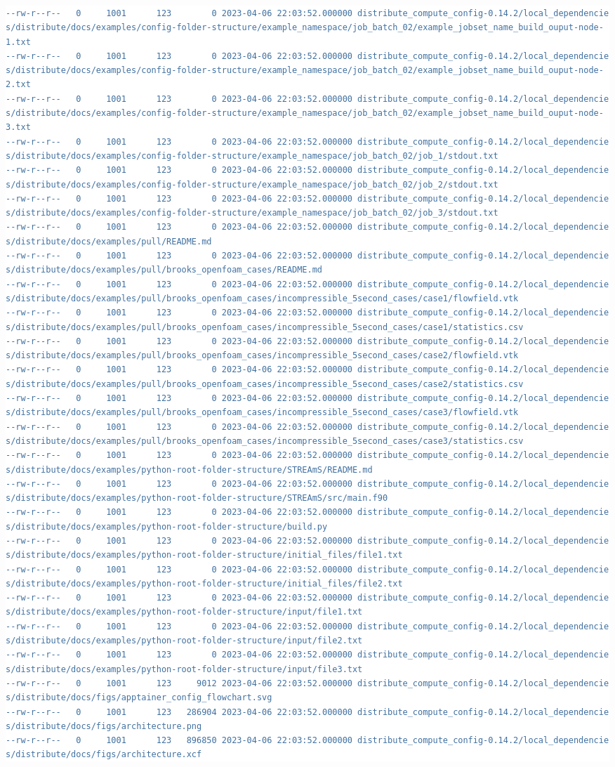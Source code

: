 ```diff
--rw-r--r--   0     1001      123        0 2023-04-06 22:03:52.000000 distribute_compute_config-0.14.2/local_dependencies/distribute/docs/examples/config-folder-structure/example_namespace/job_batch_02/example_jobset_name_build_ouput-node-1.txt
--rw-r--r--   0     1001      123        0 2023-04-06 22:03:52.000000 distribute_compute_config-0.14.2/local_dependencies/distribute/docs/examples/config-folder-structure/example_namespace/job_batch_02/example_jobset_name_build_ouput-node-2.txt
--rw-r--r--   0     1001      123        0 2023-04-06 22:03:52.000000 distribute_compute_config-0.14.2/local_dependencies/distribute/docs/examples/config-folder-structure/example_namespace/job_batch_02/example_jobset_name_build_ouput-node-3.txt
--rw-r--r--   0     1001      123        0 2023-04-06 22:03:52.000000 distribute_compute_config-0.14.2/local_dependencies/distribute/docs/examples/config-folder-structure/example_namespace/job_batch_02/job_1/stdout.txt
--rw-r--r--   0     1001      123        0 2023-04-06 22:03:52.000000 distribute_compute_config-0.14.2/local_dependencies/distribute/docs/examples/config-folder-structure/example_namespace/job_batch_02/job_2/stdout.txt
--rw-r--r--   0     1001      123        0 2023-04-06 22:03:52.000000 distribute_compute_config-0.14.2/local_dependencies/distribute/docs/examples/config-folder-structure/example_namespace/job_batch_02/job_3/stdout.txt
--rw-r--r--   0     1001      123        0 2023-04-06 22:03:52.000000 distribute_compute_config-0.14.2/local_dependencies/distribute/docs/examples/pull/README.md
--rw-r--r--   0     1001      123        0 2023-04-06 22:03:52.000000 distribute_compute_config-0.14.2/local_dependencies/distribute/docs/examples/pull/brooks_openfoam_cases/README.md
--rw-r--r--   0     1001      123        0 2023-04-06 22:03:52.000000 distribute_compute_config-0.14.2/local_dependencies/distribute/docs/examples/pull/brooks_openfoam_cases/incompressible_5second_cases/case1/flowfield.vtk
--rw-r--r--   0     1001      123        0 2023-04-06 22:03:52.000000 distribute_compute_config-0.14.2/local_dependencies/distribute/docs/examples/pull/brooks_openfoam_cases/incompressible_5second_cases/case1/statistics.csv
--rw-r--r--   0     1001      123        0 2023-04-06 22:03:52.000000 distribute_compute_config-0.14.2/local_dependencies/distribute/docs/examples/pull/brooks_openfoam_cases/incompressible_5second_cases/case2/flowfield.vtk
--rw-r--r--   0     1001      123        0 2023-04-06 22:03:52.000000 distribute_compute_config-0.14.2/local_dependencies/distribute/docs/examples/pull/brooks_openfoam_cases/incompressible_5second_cases/case2/statistics.csv
--rw-r--r--   0     1001      123        0 2023-04-06 22:03:52.000000 distribute_compute_config-0.14.2/local_dependencies/distribute/docs/examples/pull/brooks_openfoam_cases/incompressible_5second_cases/case3/flowfield.vtk
--rw-r--r--   0     1001      123        0 2023-04-06 22:03:52.000000 distribute_compute_config-0.14.2/local_dependencies/distribute/docs/examples/pull/brooks_openfoam_cases/incompressible_5second_cases/case3/statistics.csv
--rw-r--r--   0     1001      123        0 2023-04-06 22:03:52.000000 distribute_compute_config-0.14.2/local_dependencies/distribute/docs/examples/python-root-folder-structure/STREAmS/README.md
--rw-r--r--   0     1001      123        0 2023-04-06 22:03:52.000000 distribute_compute_config-0.14.2/local_dependencies/distribute/docs/examples/python-root-folder-structure/STREAmS/src/main.f90
--rw-r--r--   0     1001      123        0 2023-04-06 22:03:52.000000 distribute_compute_config-0.14.2/local_dependencies/distribute/docs/examples/python-root-folder-structure/build.py
--rw-r--r--   0     1001      123        0 2023-04-06 22:03:52.000000 distribute_compute_config-0.14.2/local_dependencies/distribute/docs/examples/python-root-folder-structure/initial_files/file1.txt
--rw-r--r--   0     1001      123        0 2023-04-06 22:03:52.000000 distribute_compute_config-0.14.2/local_dependencies/distribute/docs/examples/python-root-folder-structure/initial_files/file2.txt
--rw-r--r--   0     1001      123        0 2023-04-06 22:03:52.000000 distribute_compute_config-0.14.2/local_dependencies/distribute/docs/examples/python-root-folder-structure/input/file1.txt
--rw-r--r--   0     1001      123        0 2023-04-06 22:03:52.000000 distribute_compute_config-0.14.2/local_dependencies/distribute/docs/examples/python-root-folder-structure/input/file2.txt
--rw-r--r--   0     1001      123        0 2023-04-06 22:03:52.000000 distribute_compute_config-0.14.2/local_dependencies/distribute/docs/examples/python-root-folder-structure/input/file3.txt
--rw-r--r--   0     1001      123     9012 2023-04-06 22:03:52.000000 distribute_compute_config-0.14.2/local_dependencies/distribute/docs/figs/apptainer_config_flowchart.svg
--rw-r--r--   0     1001      123   286904 2023-04-06 22:03:52.000000 distribute_compute_config-0.14.2/local_dependencies/distribute/docs/figs/architecture.png
--rw-r--r--   0     1001      123   896850 2023-04-06 22:03:52.000000 distribute_compute_config-0.14.2/local_dependencies/distribute/docs/figs/architecture.xcf
```